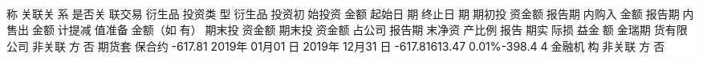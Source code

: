 称
关联关
系
是否关
联交易
衍生品
投资类
型
衍生品
投资初
始投资
金额
起始日
期
终止日
期
期初投
资金额
报告期
内购入
金额
报告期
内售出
金额
计提减
值准备
金额（如
有）
期末投
资金额
期末投
资金额
占公司
报告期
末净资
产比例
报告
期实
际损
益金
额
金瑞期
货有限
公司
非关联
方
否
期货套
保合约
-617.81
2019年
01月01
日
2019年
12月31
日
-617.81613.47
0.01%-398.4
4
金融机
构
非关联
方
否